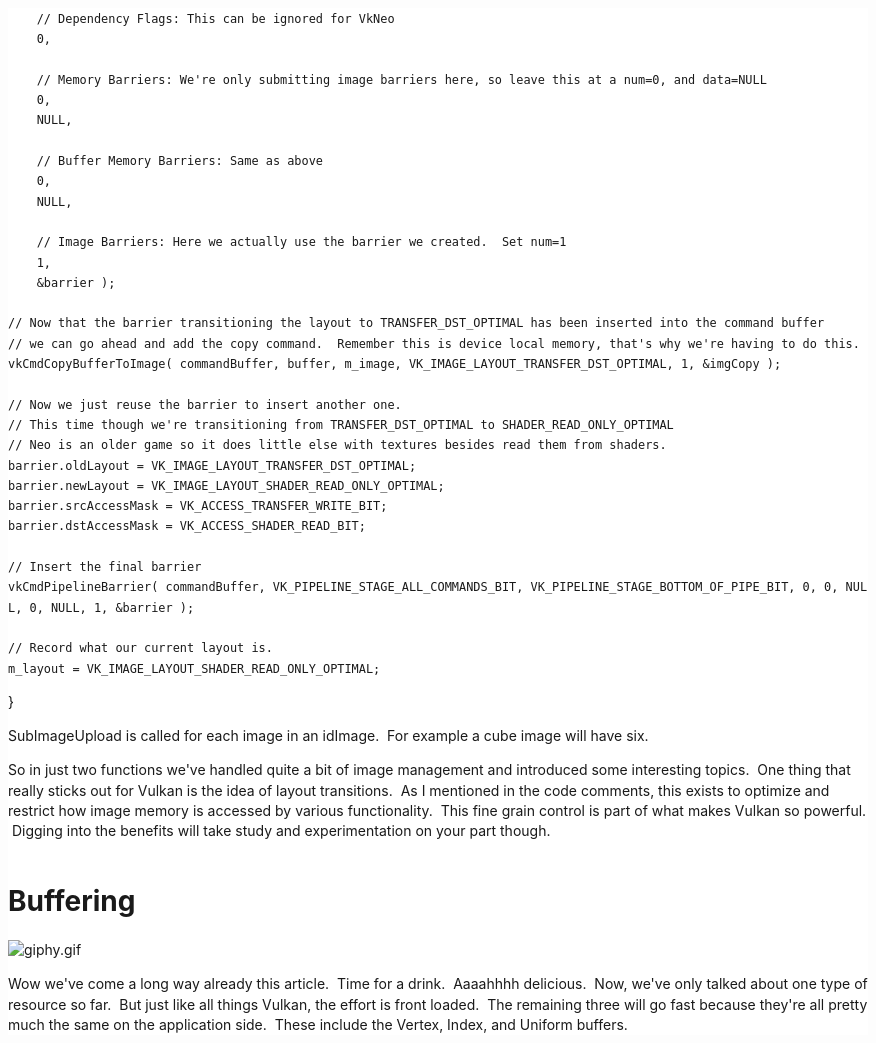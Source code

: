 		// Dependency Flags: This can be ignored for VkNeo
		0, 

		// Memory Barriers: We're only submitting image barriers here, so leave this at a num=0, and data=NULL
		0, 
		NULL, 

		// Buffer Memory Barriers: Same as above
		0, 
		NULL, 

		// Image Barriers: Here we actually use the barrier we created.  Set num=1
		1, 
		&barrier );

	// Now that the barrier transitioning the layout to TRANSFER_DST_OPTIMAL has been inserted into the command buffer
	// we can go ahead and add the copy command.  Remember this is device local memory, that's why we're having to do this.
	vkCmdCopyBufferToImage( commandBuffer, buffer, m_image, VK_IMAGE_LAYOUT_TRANSFER_DST_OPTIMAL, 1, &imgCopy );

	// Now we just reuse the barrier to insert another one. 
	// This time though we're transitioning from TRANSFER_DST_OPTIMAL to SHADER_READ_ONLY_OPTIMAL
	// Neo is an older game so it does little else with textures besides read them from shaders.
	barrier.oldLayout = VK_IMAGE_LAYOUT_TRANSFER_DST_OPTIMAL;
	barrier.newLayout = VK_IMAGE_LAYOUT_SHADER_READ_ONLY_OPTIMAL;
	barrier.srcAccessMask = VK_ACCESS_TRANSFER_WRITE_BIT;
	barrier.dstAccessMask = VK_ACCESS_SHADER_READ_BIT;

	// Insert the final barrier
	vkCmdPipelineBarrier( commandBuffer, VK_PIPELINE_STAGE_ALL_COMMANDS_BIT, VK_PIPELINE_STAGE_BOTTOM_OF_PIPE_BIT, 0, 0, NULL, 0, NULL, 1, &barrier );

	// Record what our current layout is.
	m_layout = VK_IMAGE_LAYOUT_SHADER_READ_ONLY_OPTIMAL;
}

SubImageUpload is called for each image in an idImage.  For example a cube image will have six.  

So in just two functions we've handled quite a bit of image management and introduced some interesting topics.  One thing that really sticks out for Vulkan is the idea of layout transitions.  As I mentioned in the code comments, this exists to optimize and restrict how image memory is accessed by various functionality.  This fine grain control is part of what makes Vulkan so powerful.  Digging into the benefits will take study and experimentation on your part though.

# Buffering

![giphy.gif](https://images.squarespace-cdn.com/content/v1/594f554b6b8f5be7aade065f/1500094250499-72OD5D89YQ7LFZY3X0ZM/giphy.gif?format=750w)

Wow we've come a long way already this article.  Time for a drink.  Aaaahhhh delicious.  Now, we've only talked about one type of resource so far.  But just like all things Vulkan, the effort is front loaded.  The remaining three will go fast because they're all pretty much the same on the application side.  These include the Vertex, Index, and Uniform buffers.  
